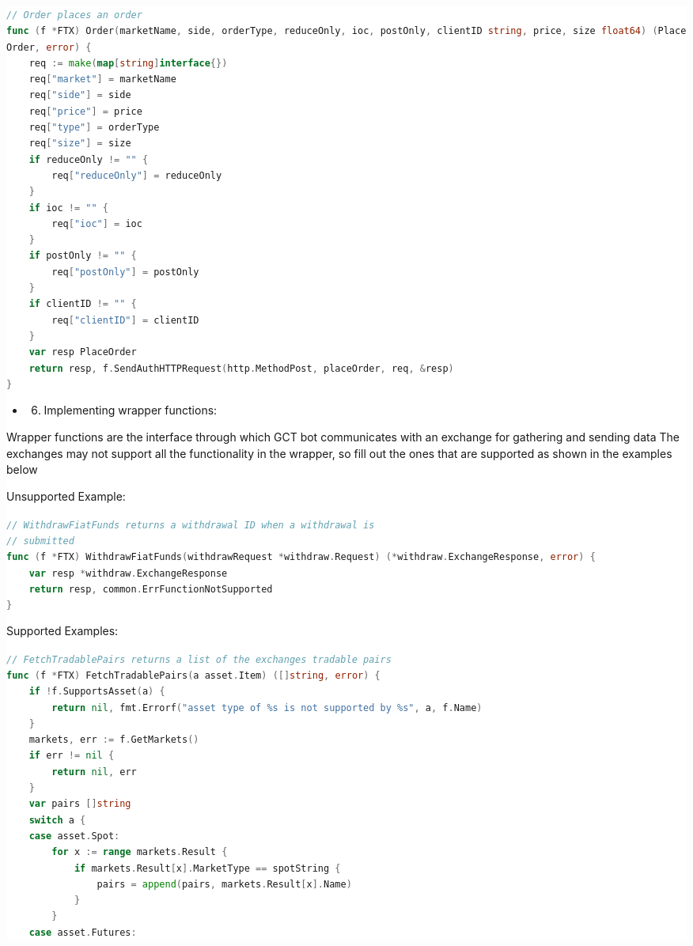```go
// Order places an order
func (f *FTX) Order(marketName, side, orderType, reduceOnly, ioc, postOnly, clientID string, price, size float64) (PlaceOrder, error) {
	req := make(map[string]interface{})
	req["market"] = marketName
	req["side"] = side
	req["price"] = price
	req["type"] = orderType
	req["size"] = size
	if reduceOnly != "" {
		req["reduceOnly"] = reduceOnly
	}
	if ioc != "" {
		req["ioc"] = ioc
	}
	if postOnly != "" {
		req["postOnly"] = postOnly
	}
	if clientID != "" {
		req["clientID"] = clientID
	}
	var resp PlaceOrder
	return resp, f.SendAuthHTTPRequest(http.MethodPost, placeOrder, req, &resp)
}
```

+ 6) Implementing wrapper functions:

Wrapper functions are the interface through which GCT bot communicates with an exchange for gathering and sending data
The exchanges may not support all the functionality in the wrapper, so fill out the ones that are supported as shown in the examples below

Unsupported Example:

```go
// WithdrawFiatFunds returns a withdrawal ID when a withdrawal is
// submitted
func (f *FTX) WithdrawFiatFunds(withdrawRequest *withdraw.Request) (*withdraw.ExchangeResponse, error) {
	var resp *withdraw.ExchangeResponse
	return resp, common.ErrFunctionNotSupported
}
```

Supported Examples:

```go
// FetchTradablePairs returns a list of the exchanges tradable pairs
func (f *FTX) FetchTradablePairs(a asset.Item) ([]string, error) {
	if !f.SupportsAsset(a) {
		return nil, fmt.Errorf("asset type of %s is not supported by %s", a, f.Name)
	}
	markets, err := f.GetMarkets()
	if err != nil {
		return nil, err
	}
	var pairs []string
	switch a {
	case asset.Spot:
		for x := range markets.Result {
			if markets.Result[x].MarketType == spotString {
				pairs = append(pairs, markets.Result[x].Name)
			}
		}
	case asset.Futures:
```